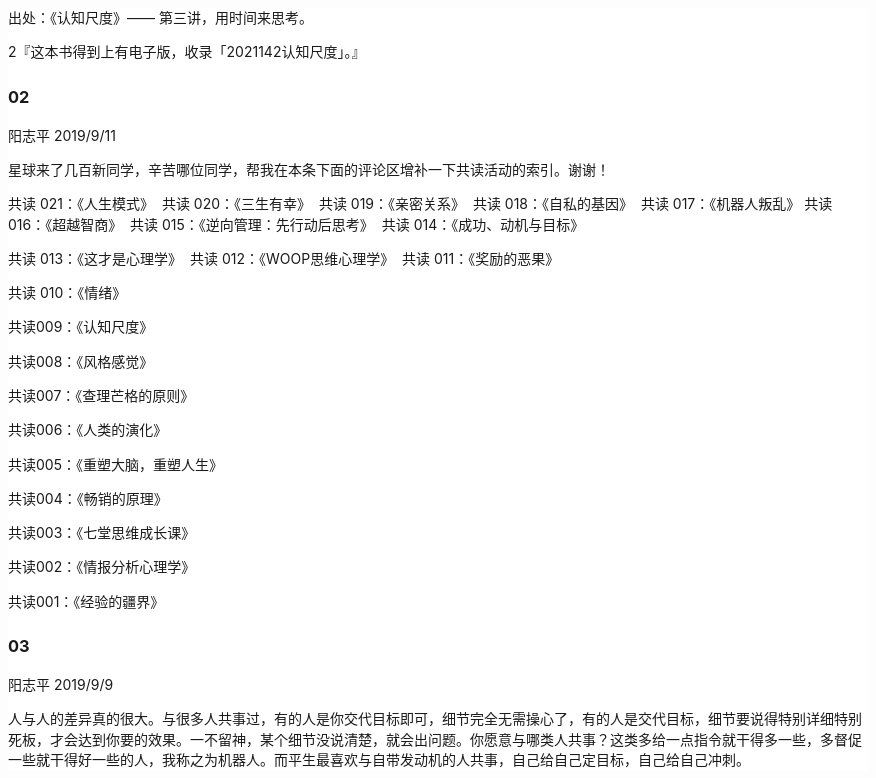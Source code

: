 出处：《认知尺度》—— 第三讲，用时间来思考。

2『这本书得到上有电子版，收录「2021142认知尺度」。』

### 02

阳志平 2019/9/11

星球来了几百新同学，辛苦哪位同学，帮我在本条下面的评论区增补一下共读活动的索引。谢谢！

共读 021：《人生模式》
​
​共读 020：《三生有幸》
​
​共读 019：《亲密关系》
​
​共读 018：《自私的基因》
​
​共读 017：《机器人叛乱》
​
​共读 016：《超越智商​》
​
​共读 015：《逆向管理：先行动后思考》
​​
​​共读 014：《成功、动机与目标》

共读 013：《这才是心理学》
​
​共读 012：《WOOP思维心理学》 
​
​共读 011：《奖励的恶果》 

共读 010：《情绪》

共读009：《认知尺度》

共读008：《风格感觉》

共读007：《查理芒格的原则》

共读006：《人类的演化》

共读005：《重塑大脑，重塑人生》

共读004：《畅销的原理》

共读003：《七堂思维成长课》

共读002：《情报分析心理学》

共读001：《经验的疆界》

### 03

阳志平 2019/9/9

人与人的差异真的很大。与很多人共事过，有的人是你交代目标即可，细节完全无需操心了，有的人是交代目标，细节要说得特别详细特别死板，才会达到你要的效果。一不留神，某个细节没说清楚，就会出问题。你愿意与哪类人共事？这类多给一点指令就干得多一些，多督促一些就干得好一些的人，我称之为机器人。而平生最喜欢与自带发动机的人共事，自己给自己定目标，自己给自己冲刺。
